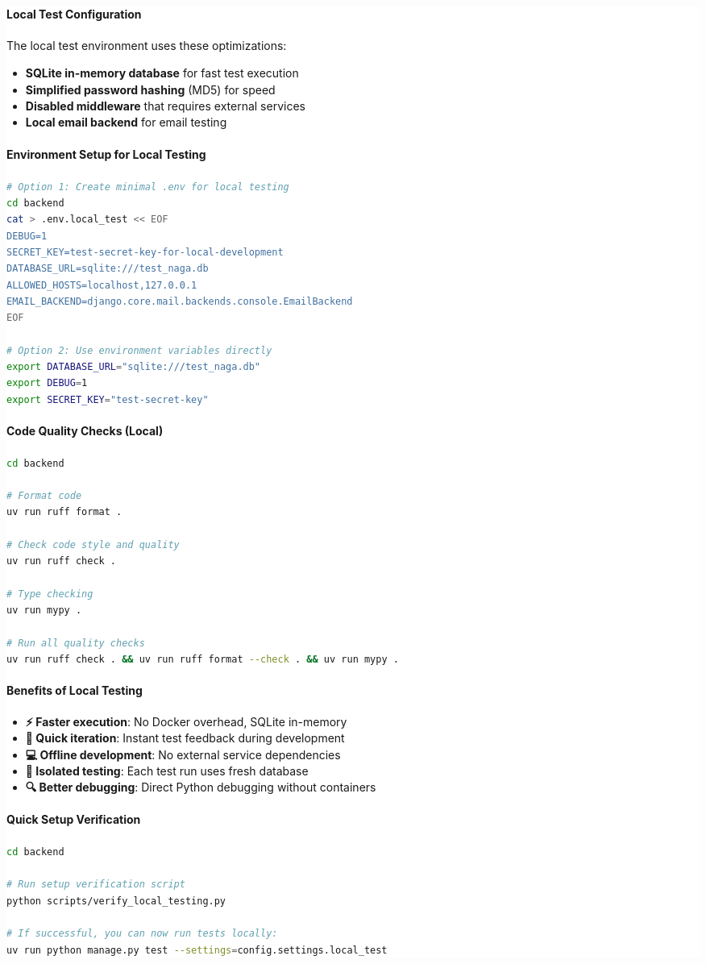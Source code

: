 #### Local Test Configuration
The local test environment uses these optimizations:
- **SQLite in-memory database** for fast test execution
- **Simplified password hashing** (MD5) for speed
- **Disabled middleware** that requires external services
- **Local email backend** for email testing

#### Environment Setup for Local Testing
```bash
# Option 1: Create minimal .env for local testing
cd backend
cat > .env.local_test << EOF
DEBUG=1
SECRET_KEY=test-secret-key-for-local-development
DATABASE_URL=sqlite:///test_naga.db
ALLOWED_HOSTS=localhost,127.0.0.1
EMAIL_BACKEND=django.core.mail.backends.console.EmailBackend
EOF

# Option 2: Use environment variables directly
export DATABASE_URL="sqlite:///test_naga.db"
export DEBUG=1
export SECRET_KEY="test-secret-key"
```

#### Code Quality Checks (Local)
```bash
cd backend

# Format code
uv run ruff format .

# Check code style and quality
uv run ruff check .

# Type checking
uv run mypy .

# Run all quality checks
uv run ruff check . && uv run ruff format --check . && uv run mypy .
```

#### Benefits of Local Testing
- **⚡ Faster execution**: No Docker overhead, SQLite in-memory
- **🔧 Quick iteration**: Instant test feedback during development  
- **💻 Offline development**: No external service dependencies
- **🧪 Isolated testing**: Each test run uses fresh database
- **🔍 Better debugging**: Direct Python debugging without containers

#### Quick Setup Verification
```bash
cd backend

# Run setup verification script
python scripts/verify_local_testing.py

# If successful, you can now run tests locally:
uv run python manage.py test --settings=config.settings.local_test
```

